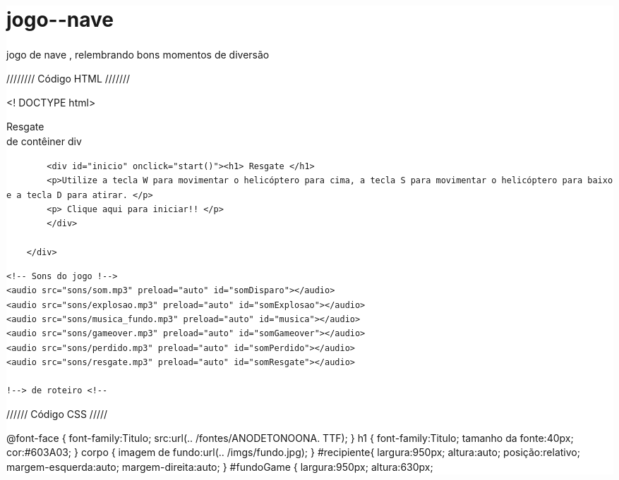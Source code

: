 # jogo--nave
jogo de nave , relembrando bons momentos de diversão 

//////// Código HTML ///////

 <! DOCTYPE html>
<html lang="pt-br">
<cabeça>
    <meta charset="UTF-8">
    <meta http-equiv="X-UA-Compatible" content="IE=edge">
    <meta name="viewport" content="width=device-width, initial-scale=1.0">
    <link href="css/estilos.css" rel="stylesheet" tipo="text/css">
    <título>Resgate</título>
</cabeça>
<corpo>
    <div id="container"> <!-- !--> de contêiner div
        <div id="fundoGame"> <!-- div fundoGame !-->
        
            <div id="inicio" onclick="start()"><h1> Resgate </h1> 
            <p>Utilize a tecla W para movimentar o helicóptero para cima, a tecla S para movimentar o helicóptero para baixo e a tecla D para atirar. </p>
            <p> Clique aqui para iniciar!! </p>
            </div> 
            
        </div>
 
 </div>  

    <!-- Sons do jogo !-->
    <audio src="sons/som.mp3" preload="auto" id="somDisparo"></audio>
    <audio src="sons/explosao.mp3" preload="auto" id="somExplosao"></audio>
    <audio src="sons/musica_fundo.mp3" preload="auto" id="musica"></audio>
    <audio src="sons/gameover.mp3" preload="auto" id="somGameover"></audio>
    <audio src="sons/perdido.mp3" preload="auto" id="somPerdido"></audio>	
    <audio src="sons/resgate.mp3" preload="auto" id="somResgate"></audio>

    !--> de roteiro <!--
 <script tipo="texto/javascript" src="js/jquery-1.11.1.min.js"></script>
 <script tipo="texto/javascript" src="js/js.js"></script> 
 <script tipo="text/javascript" src="js/jquery-collision.min.js"></script>
 
 
 ////// Código CSS /////
 
 @font-face {
	font-family:Titulo;
	src:url(.. /fontes/ANODETONOONA. TTF);
}
h1 {
	font-family:Titulo;
	tamanho da fonte:40px;
	cor:#603A03;
}
corpo {
	imagem de fundo:url(.. /imgs/fundo.jpg);
}
#recipiente{
	largura:950px;
	altura:auto;
	posição:relativo;
	margem-esquerda:auto;
	margem-direita:auto;
}
#fundoGame {
	largura:950px;
	altura:630px;